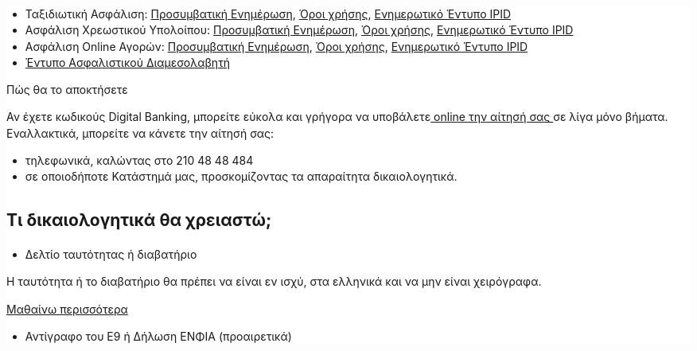   * Ταξιδιωτική Ασφάλιση: [Προσυμβατική Ενημέρωση](https://www.nbg.gr/-/jssmedia/Files/Idiwtes/Kathimerines-sunallages/kartes/Asfalistika-Programmata/Taxidiwtikh-Asfalish/Prosymvatikh-Enhmerwsh-Taxidiwtikhs-Asf-Premium-Private-Gold-Black.pdf?rev=8035c054d8ec41f8bf3fea107d8609ca&hash=4BBB994AD08DFF10A0D3F75E9061BFA3), [Όροι χρήσης](https://www.nbg.gr/-/jssmedia/Files/Idiwtes/Kathimerines-sunallages/kartes/Asfalistika-Programmata/Taxidiwtikh-Asfalish/Oroi-Xrhshs-Taxidiwtikhs-Asf-Premium-Private-Gold-Black.pdf?rev=28e37295643e4534a02aca60639daab3&hash=6A11294E9238983E421210763006703A), [Ενημερωτικό Έντυπο IPID](https://www.nbg.gr/-/jssmedia/Files/Idiwtes/Kathimerines-sunallages/kartes/Asfalistika-Programmata/Taxidiwtikh-Asfalish/IPID-Taxidiwtikhs-Asf-Premium-Private-Gold-Black.pdf?rev=9a5f805e28274276a47e4a4eccb46af7&hash=8126966087DDA4A2BE7D042432A1266E)
  * Ασφάλιση Χρεωστικού Υπολοίπου: [Προσυμβατική Ενημέρωση](https://www.nbg.gr/-/jssmedia/Files/Idiwtes/Kathimerines-sunallages/kartes/Asfalistika-Programmata/Asfalish-Xrewstikoy-Ypoloipoy/Prosymvatikh-Enhmerwsh-Asfalish-Xrewstikoy-Ypoloipoy-Gold-Black.pdf?rev=388b5af8842b4353b9714dea6b815009&hash=A6F3B45D0CAB075D2B62A9F738666683), [Όροι χρήσης](https://www.nbg.gr/-/jssmedia/Files/Idiwtes/Kathimerines-sunallages/kartes/Asfalistika-Programmata/Asfalish-Xrewstikoy-Ypoloipoy/Oroi-Xrhshs-Asfalish-Xrewstikoy-Ypoloipoy-Gold-Black.pdf?rev=9fedbce8f0954070be71ab582043e94c&hash=14991AF254B055FD79E10EC70F6C8F3F), [Ενημερωτικό Έντυπο IPID](https://www.nbg.gr/-/jssmedia/Files/Idiwtes/Kathimerines-sunallages/kartes/Asfalistika-Programmata/Asfalish-Xrewstikoy-Ypoloipoy/IPID-Asfalish-Xrewstikoy-Ypoloipoy-Gold-Black.pdf?rev=b01a8690245c4436bc218872e8ccf495&hash=F7BE0F9D31CD9125549DA060327A76F9)
  * Ασφάλιση Online Αγορών: [Προσυμβατική Ενημέρωση](https://www.nbg.gr/-/jssmedia/Files/Idiwtes/Kathimerines-sunallages/kartes/Asfalistika-Programmata/Diadiktyakh-Dienexh/Prosymvatikh-Enhmerwsh-Diadiktyakh-Dienexh-Gold-Black-Premium-Private.pdf?rev=7b9680363bb348998618a21ec09faa03&hash=AA0E0E4A934B3CB8DBC859296A774485), [Όροι χρήσης](https://www.nbg.gr/-/jssmedia/Files/Idiwtes/Kathimerines-sunallages/kartes/Asfalistika-Programmata/Diadiktyakh-Dienexh/Oroi-Xrhshs-Diadiktyakh-Dienexh-Gold-Black-Premium-Private.pdf?rev=ff7db7fd65f9483fb884b3c60adea3e0&hash=F250A46F399DC5D101BEE77427A42954), [Ενημερωτικό Έντυπο IPID](https://www.nbg.gr/-/jssmedia/Files/Idiwtes/Kathimerines-sunallages/kartes/Asfalistika-Programmata/Diadiktyakh-Dienexh/IPID-Diadiktyakh-Dienexh-Gold-Black-Premium-Private.pdf?rev=b89fd57226db4d6ab14ed3d5c81749ad&hash=F3E9A1B52AF62528619A3CB3521B11BB)
  * [](https://www.nbg.gr/-/jssmedia/Files/Idiwtes/Kathimerines-sunallages/kartes/Asfalistika-Programmata/Diadiktyakh-Dienexh/IPID-Diadiktyakh-Dienexh-Gold-Black-Premium-Private.pdf?rev=b89fd57226db4d6ab14ed3d5c81749ad&hash=F3E9A1B52AF62528619A3CB3521B11BB)[Έντυπο Ασφαλιστικού Διαμεσολαβητή](https://www.nbg.gr/-/jssmedia/Files/Idiwtes/Kathimerines-sunallages/kartes/Asfalistika-Programmata/Entypo-Asfalistikoy-Diamesolavhth.pdf?rev=a47b3f9b17ee49a0a439fd40518cd234&hash=4CD5255340298C507A4F8444A2D589AF)

Πώς θα το αποκτήσετε

Αν έχετε κωδικούς Digital Banking, μπορείτε εύκολα και γρήγορα να υποβάλετε[ online την αίτησή σας ](https://ibank.nbg.gr/web/?deeplink=cards_products)σε λίγα μόνο βήματα.   
Εναλλακτικά, μπορείτε να κάνετε την αίτησή σας:

  * τηλεφωνικά, καλώντας στο 210 48 48 484
  * σε οποιοδήποτε Κατάστημά μας, προσκομίζοντας τα απαραίτητα δικαιολογητικά.

## Τι δικαιολογητικά θα χρειαστώ;

  * Δελτίο ταυτότητας ή διαβατήριο

Η ταυτότητα ή το διαβατήριο θα πρέπει να είναι εν ισχύ, στα ελληνικά και να μην είναι χειρόγραφα. 

[Μαθαίνω περισσότερα](https://www.nbg.gr/-/jssmedia/Files/Idiwtes/generic/Sistithikate.pdf?rev=e69465d029a9481097e2aff26bd920df)

  * Αντίγραφο του Ε9 ή Δήλωση ΕΝΦΙΑ (προαιρετικά)

